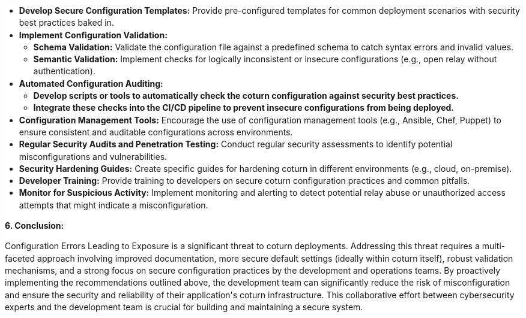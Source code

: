 * **Develop Secure Configuration Templates:**  Provide pre-configured templates for common deployment scenarios with security best practices baked in.
* **Implement Configuration Validation:**
    * **Schema Validation:**  Validate the configuration file against a predefined schema to catch syntax errors and invalid values.
    * **Semantic Validation:**  Implement checks for logically inconsistent or insecure configurations (e.g., open relay without authentication).
* **Automated Configuration Auditing:**
    * **Develop scripts or tools to automatically check the coturn configuration against security best practices.**
    * **Integrate these checks into the CI/CD pipeline to prevent insecure configurations from being deployed.**
* **Configuration Management Tools:**  Encourage the use of configuration management tools (e.g., Ansible, Chef, Puppet) to ensure consistent and auditable configurations across environments.
* **Regular Security Audits and Penetration Testing:**  Conduct regular security assessments to identify potential misconfigurations and vulnerabilities.
* **Security Hardening Guides:**  Create specific guides for hardening coturn in different environments (e.g., cloud, on-premise).
* **Developer Training:**  Provide training to developers on secure coturn configuration practices and common pitfalls.
* **Monitor for Suspicious Activity:**  Implement monitoring and alerting to detect potential relay abuse or unauthorized access attempts that might indicate a misconfiguration.

**6. Conclusion:**

Configuration Errors Leading to Exposure is a significant threat to coturn deployments. Addressing this threat requires a multi-faceted approach involving improved documentation, more secure default settings (ideally within coturn itself), robust validation mechanisms, and a strong focus on secure configuration practices by the development and operations teams. By proactively implementing the recommendations outlined above, the development team can significantly reduce the risk of misconfiguration and ensure the security and reliability of their application's coturn infrastructure. This collaborative effort between cybersecurity experts and the development team is crucial for building and maintaining a secure system.
